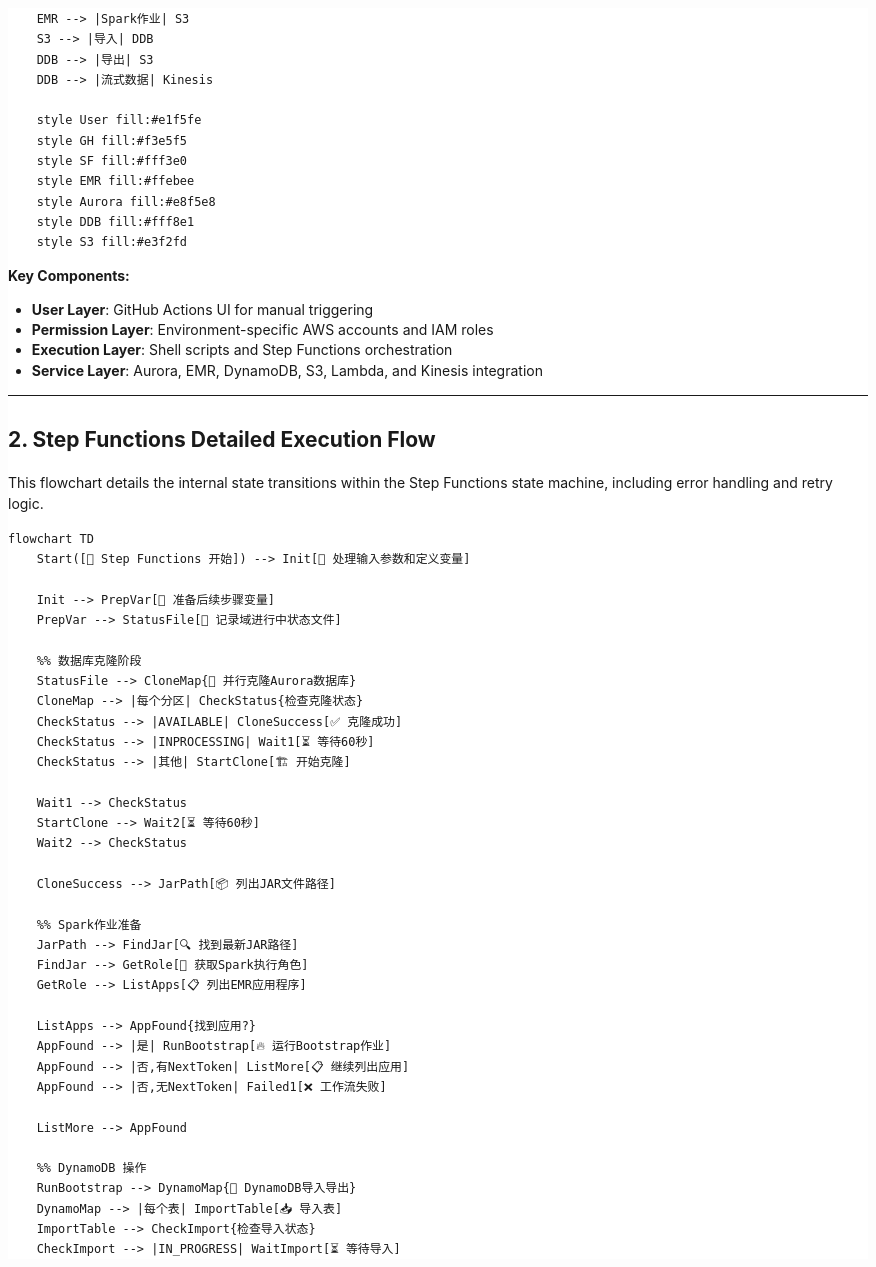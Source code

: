 ```mermaid
    EMR --> |Spark作业| S3
    S3 --> |导入| DDB
    DDB --> |导出| S3
    DDB --> |流式数据| Kinesis
    
    style User fill:#e1f5fe
    style GH fill:#f3e5f5
    style SF fill:#fff3e0
    style EMR fill:#ffebee
    style Aurora fill:#e8f5e8
    style DDB fill:#fff8e1
    style S3 fill:#e3f2fd
```

**Key Components:**
- **User Layer**: GitHub Actions UI for manual triggering
- **Permission Layer**: Environment-specific AWS accounts and IAM roles
- **Execution Layer**: Shell scripts and Step Functions orchestration
- **Service Layer**: Aurora, EMR, DynamoDB, S3, Lambda, and Kinesis integration

---

## 2. Step Functions Detailed Execution Flow

This flowchart details the internal state transitions within the Step Functions state machine, including error handling and retry logic.

```mermaid
flowchart TD
    Start([🚀 Step Functions 开始]) --> Init[📝 处理输入参数和定义变量]
    
    Init --> PrepVar[🔧 准备后续步骤变量]
    PrepVar --> StatusFile[📄 记录域进行中状态文件]
    
    %% 数据库克隆阶段
    StatusFile --> CloneMap{🔄 并行克隆Aurora数据库}
    CloneMap --> |每个分区| CheckStatus{检查克隆状态}
    CheckStatus --> |AVAILABLE| CloneSuccess[✅ 克隆成功]
    CheckStatus --> |INPROCESSING| Wait1[⏳ 等待60秒]
    CheckStatus --> |其他| StartClone[🏗️ 开始克隆]
    
    Wait1 --> CheckStatus
    StartClone --> Wait2[⏳ 等待60秒]
    Wait2 --> CheckStatus
    
    CloneSuccess --> JarPath[📦 列出JAR文件路径]
    
    %% Spark作业准备
    JarPath --> FindJar[🔍 找到最新JAR路径]
    FindJar --> GetRole[👤 获取Spark执行角色]
    GetRole --> ListApps[📋 列出EMR应用程序]
    
    ListApps --> AppFound{找到应用?}
    AppFound --> |是| RunBootstrap[🔥 运行Bootstrap作业]
    AppFound --> |否,有NextToken| ListMore[📋 继续列出应用]
    AppFound --> |否,无NextToken| Failed1[❌ 工作流失败]
    
    ListMore --> AppFound
    
    %% DynamoDB 操作
    RunBootstrap --> DynamoMap{🔄 DynamoDB导入导出}
    DynamoMap --> |每个表| ImportTable[📥 导入表]
    ImportTable --> CheckImport{检查导入状态}
    CheckImport --> |IN_PROGRESS| WaitImport[⏳ 等待导入]
```